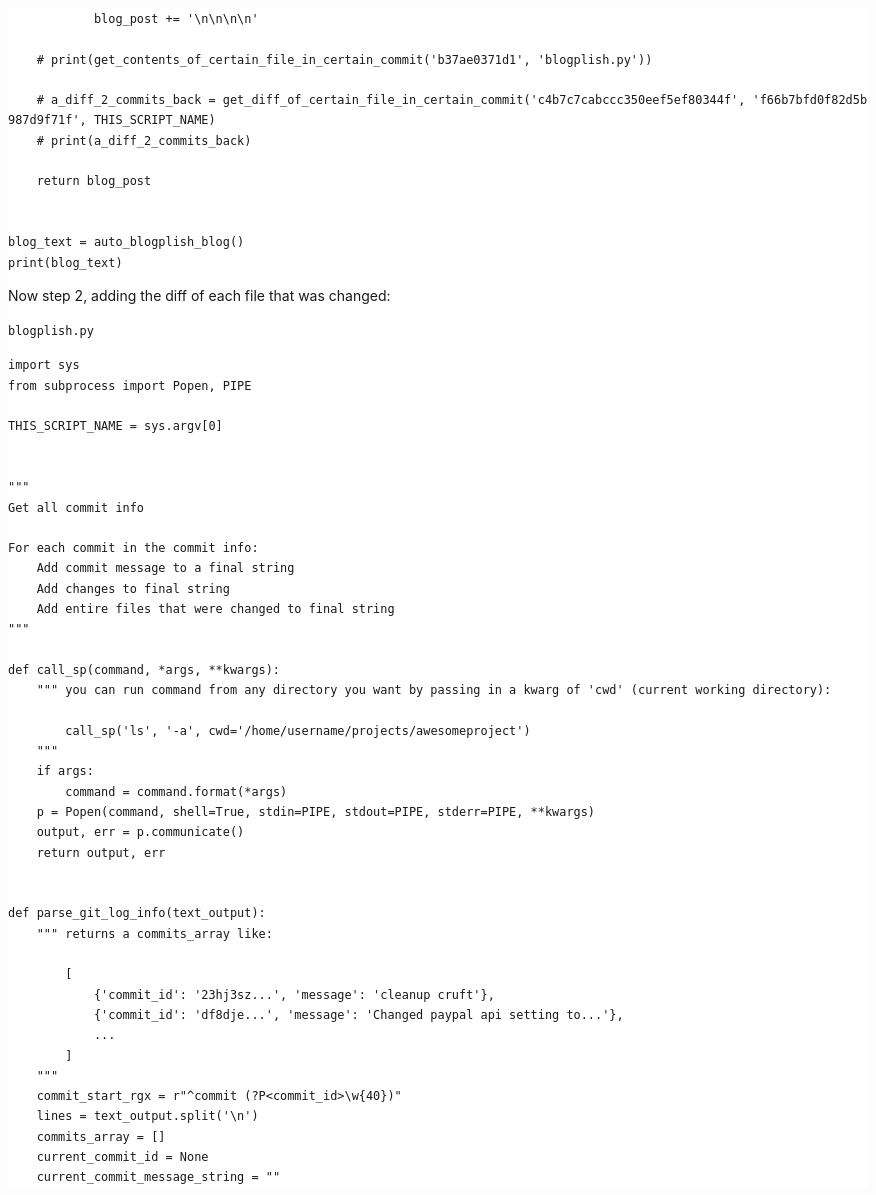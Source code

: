 ```import re
            blog_post += '\n\n\n\n'

    # print(get_contents_of_certain_file_in_certain_commit('b37ae0371d1', 'blogplish.py'))

    # a_diff_2_commits_back = get_diff_of_certain_file_in_certain_commit('c4b7c7cabccc350eef5ef80344f', 'f66b7bfd0f82d5b987d9f71f', THIS_SCRIPT_NAME)
    # print(a_diff_2_commits_back)

    return blog_post


blog_text = auto_blogplish_blog()
print(blog_text)
```



Now step 2, adding the diff of each file that was changed:



`blogplish.py`

```import re
import sys
from subprocess import Popen, PIPE

THIS_SCRIPT_NAME = sys.argv[0]


"""
Get all commit info

For each commit in the commit info:
    Add commit message to a final string
    Add changes to final string
    Add entire files that were changed to final string
"""

def call_sp(command, *args, **kwargs):
    """ you can run command from any directory you want by passing in a kwarg of 'cwd' (current working directory):

        call_sp('ls', '-a', cwd='/home/username/projects/awesomeproject')
    """
    if args:
        command = command.format(*args)
    p = Popen(command, shell=True, stdin=PIPE, stdout=PIPE, stderr=PIPE, **kwargs)
    output, err = p.communicate()
    return output, err


def parse_git_log_info(text_output):
    """ returns a commits_array like:

        [
            {'commit_id': '23hj3sz...', 'message': 'cleanup cruft'},
            {'commit_id': 'df8dje...', 'message': 'Changed paypal api setting to...'},
            ...
        ]
    """
    commit_start_rgx = r"^commit (?P<commit_id>\w{40})"
    lines = text_output.split('\n')
    commits_array = []
    current_commit_id = None
    current_commit_message_string = ""
```